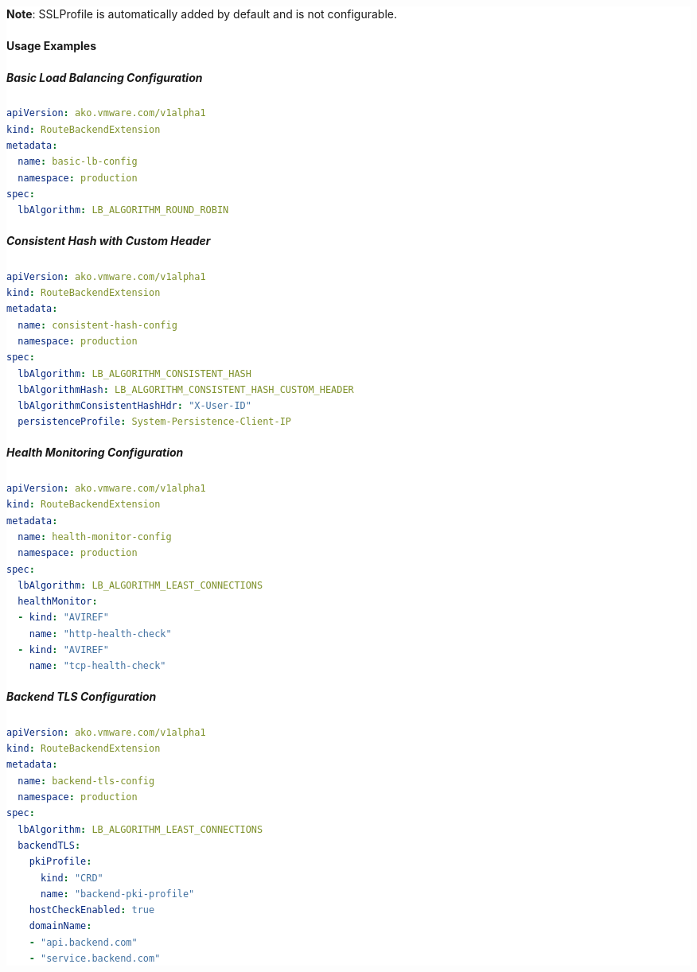 **Note**: SSLProfile is automatically added by default and is not configurable.

#### Usage Examples

##### Basic Load Balancing Configuration

```yaml
apiVersion: ako.vmware.com/v1alpha1
kind: RouteBackendExtension
metadata:
  name: basic-lb-config
  namespace: production
spec:
  lbAlgorithm: LB_ALGORITHM_ROUND_ROBIN
```

##### Consistent Hash with Custom Header

```yaml
apiVersion: ako.vmware.com/v1alpha1
kind: RouteBackendExtension
metadata:
  name: consistent-hash-config
  namespace: production
spec:
  lbAlgorithm: LB_ALGORITHM_CONSISTENT_HASH
  lbAlgorithmHash: LB_ALGORITHM_CONSISTENT_HASH_CUSTOM_HEADER
  lbAlgorithmConsistentHashHdr: "X-User-ID"
  persistenceProfile: System-Persistence-Client-IP
```

##### Health Monitoring Configuration

```yaml
apiVersion: ako.vmware.com/v1alpha1
kind: RouteBackendExtension
metadata:
  name: health-monitor-config
  namespace: production
spec:
  lbAlgorithm: LB_ALGORITHM_LEAST_CONNECTIONS
  healthMonitor:
  - kind: "AVIREF"
    name: "http-health-check"
  - kind: "AVIREF"
    name: "tcp-health-check"
```

##### Backend TLS Configuration

```yaml
apiVersion: ako.vmware.com/v1alpha1
kind: RouteBackendExtension
metadata:
  name: backend-tls-config
  namespace: production
spec:
  lbAlgorithm: LB_ALGORITHM_LEAST_CONNECTIONS
  backendTLS:
    pkiProfile:
      kind: "CRD"
      name: "backend-pki-profile"
    hostCheckEnabled: true
    domainName:
    - "api.backend.com"
    - "service.backend.com"
```
